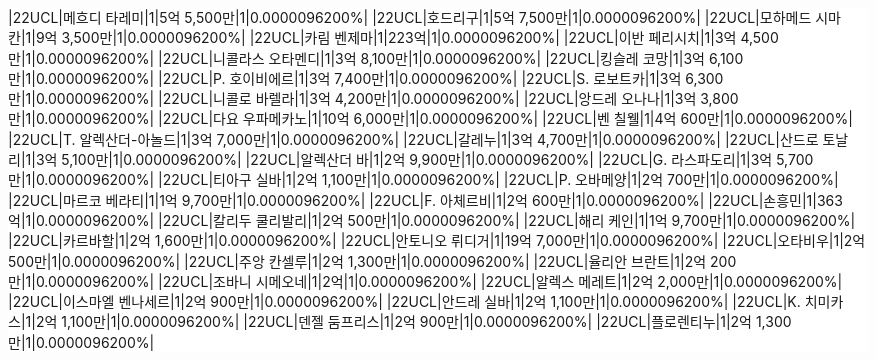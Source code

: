 |22UCL|메흐디 타레미|1|5억 5,500만|1|0.0000096200%|
|22UCL|호드리구|1|5억 7,500만|1|0.0000096200%|
|22UCL|모하메드 시마칸|1|9억 3,500만|1|0.0000096200%|
|22UCL|카림 벤제마|1|223억|1|0.0000096200%|
|22UCL|이반 페리시치|1|3억 4,500만|1|0.0000096200%|
|22UCL|니콜라스 오타멘디|1|3억 8,100만|1|0.0000096200%|
|22UCL|킹슬레 코망|1|3억 6,100만|1|0.0000096200%|
|22UCL|P. 호이비에르|1|3억 7,400만|1|0.0000096200%|
|22UCL|S. 로보트카|1|3억 6,300만|1|0.0000096200%|
|22UCL|니콜로 바렐라|1|3억 4,200만|1|0.0000096200%|
|22UCL|앙드레 오나나|1|3억 3,800만|1|0.0000096200%|
|22UCL|다요 우파메카노|1|10억 6,000만|1|0.0000096200%|
|22UCL|벤 칠웰|1|4억 600만|1|0.0000096200%|
|22UCL|T. 알렉산더-아놀드|1|3억 7,000만|1|0.0000096200%|
|22UCL|갈레누|1|3억 4,700만|1|0.0000096200%|
|22UCL|산드로 토날리|1|3억 5,100만|1|0.0000096200%|
|22UCL|알렉산더 바|1|2억 9,900만|1|0.0000096200%|
|22UCL|G. 라스파도리|1|3억 5,700만|1|0.0000096200%|
|22UCL|티아구 실바|1|2억 1,100만|1|0.0000096200%|
|22UCL|P. 오바메양|1|2억 700만|1|0.0000096200%|
|22UCL|마르코 베라티|1|1억 9,700만|1|0.0000096200%|
|22UCL|F. 아체르비|1|2억 600만|1|0.0000096200%|
|22UCL|손흥민|1|363억|1|0.0000096200%|
|22UCL|칼리두 쿨리발리|1|2억 500만|1|0.0000096200%|
|22UCL|해리 케인|1|1억 9,700만|1|0.0000096200%|
|22UCL|카르바할|1|2억 1,600만|1|0.0000096200%|
|22UCL|안토니오 뤼디거|1|19억 7,000만|1|0.0000096200%|
|22UCL|오타비우|1|2억 500만|1|0.0000096200%|
|22UCL|주앙 칸셀루|1|2억 1,300만|1|0.0000096200%|
|22UCL|율리안 브란트|1|2억 200만|1|0.0000096200%|
|22UCL|조바니 시메오네|1|2억|1|0.0000096200%|
|22UCL|알렉스 메레트|1|2억 2,000만|1|0.0000096200%|
|22UCL|이스마엘 벤나세르|1|2억 900만|1|0.0000096200%|
|22UCL|안드레 실바|1|2억 1,100만|1|0.0000096200%|
|22UCL|K. 치미카스|1|2억 1,100만|1|0.0000096200%|
|22UCL|덴젤 둠프리스|1|2억 900만|1|0.0000096200%|
|22UCL|플로렌티누|1|2억 1,300만|1|0.0000096200%|